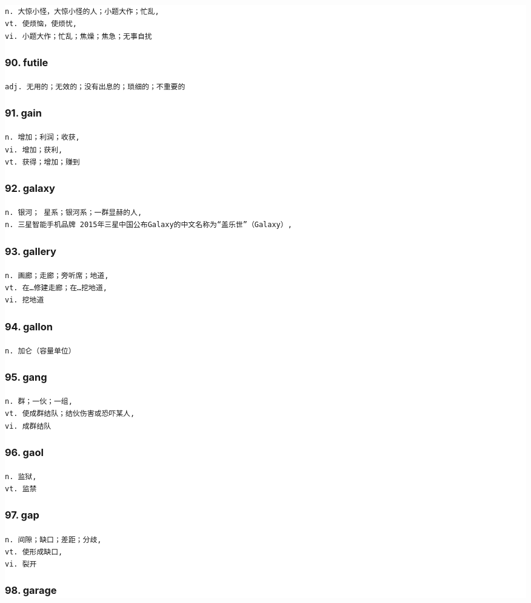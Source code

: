 ```
n. 大惊小怪，大惊小怪的人；小题大作；忙乱,
vt. 使烦恼，使烦忧,
vi. 小题大作；忙乱；焦燥；焦急；无事自扰
```
### 90. futile

```
adj. 无用的；无效的；没有出息的；琐细的；不重要的
```
### 91. gain

```
n. 增加；利润；收获,
vi. 增加；获利,
vt. 获得；增加；赚到
```
### 92. galaxy

```
n. 银河； 星系；银河系；一群显赫的人,
n. 三星智能手机品牌 2015年三星中国公布Galaxy的中文名称为“盖乐世”（Galaxy）,
```
### 93. gallery

```
n. 画廊；走廊；旁听席；地道,
vt. 在…修建走廊；在…挖地道,
vi. 挖地道
```
### 94. gallon

```
n. 加仑（容量单位）
```
### 95. gang

```
n. 群；一伙；一组,
vt. 使成群结队；结伙伤害或恐吓某人,
vi. 成群结队
```
### 96. gaol

```
n. 监狱,
vt. 监禁
```
### 97. gap

```
n. 间隙；缺口；差距；分歧,
vt. 使形成缺口,
vi. 裂开
```
### 98. garage
